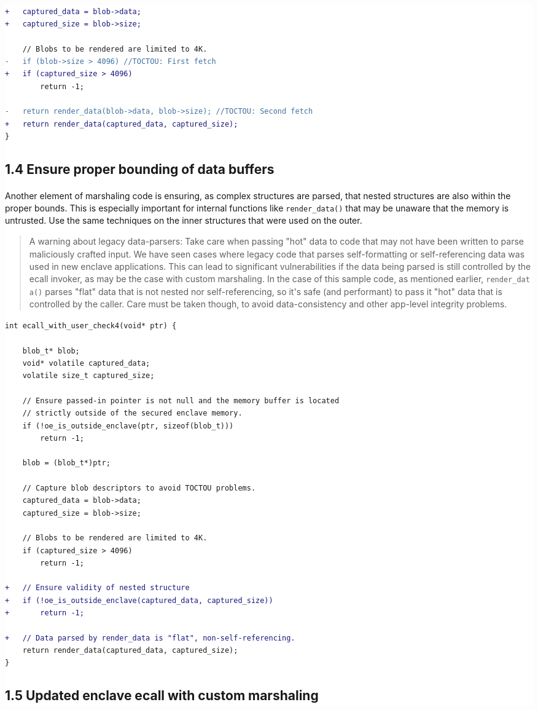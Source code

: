 ```diff
+   captured_data = blob->data;
+   captured_size = blob->size;

    // Blobs to be rendered are limited to 4K.
-   if (blob->size > 4096) //TOCTOU: First fetch
+   if (captured_size > 4096)
        return -1;

-   return render_data(blob->data, blob->size); //TOCTOU: Second fetch
+   return render_data(captured_data, captured_size);
}
```

## 1.4 Ensure proper bounding of data buffers

Another element of marshaling code is ensuring, as complex structures are
parsed, that nested structures are also within the proper bounds. This is
especially important for internal functions like `render_data()` that may be
unaware that the memory is untrusted. Use the same techniques on the inner
structures that were used on the outer.

> A warning about legacy data-parsers: Take care when passing "hot" data to code
that may not have been written to parse maliciously crafted input. We have seen
cases where legacy code that parses self-formatting or self-referencing data was
used in new enclave applications. This can lead to significant vulnerabilities
if the data being parsed is still controlled by the ecall invoker, as may be the case
with custom marshaling. In the case of this sample code, as mentioned earlier,
`render_data()` parses "flat" data that is not nested nor self-referencing, so
it's safe (and performant) to pass it "hot" data that is controlled by the caller.
Care must be taken though, to avoid data-consistency and other app-level
integrity problems.

```diff
int ecall_with_user_check4(void* ptr) {

    blob_t* blob;
    void* volatile captured_data;
    volatile size_t captured_size;

    // Ensure passed-in pointer is not null and the memory buffer is located
    // strictly outside of the secured enclave memory.
    if (!oe_is_outside_enclave(ptr, sizeof(blob_t)))
        return -1;

    blob = (blob_t*)ptr;

    // Capture blob descriptors to avoid TOCTOU problems.
    captured_data = blob->data;
    captured_size = blob->size;

    // Blobs to be rendered are limited to 4K.
    if (captured_size > 4096)
        return -1;

+   // Ensure validity of nested structure
+   if (!oe_is_outside_enclave(captured_data, captured_size))
+       return -1;

+   // Data parsed by render_data is "flat", non-self-referencing.
    return render_data(captured_data, captured_size);
}
```
## 1.5 Updated enclave ecall with custom marshaling